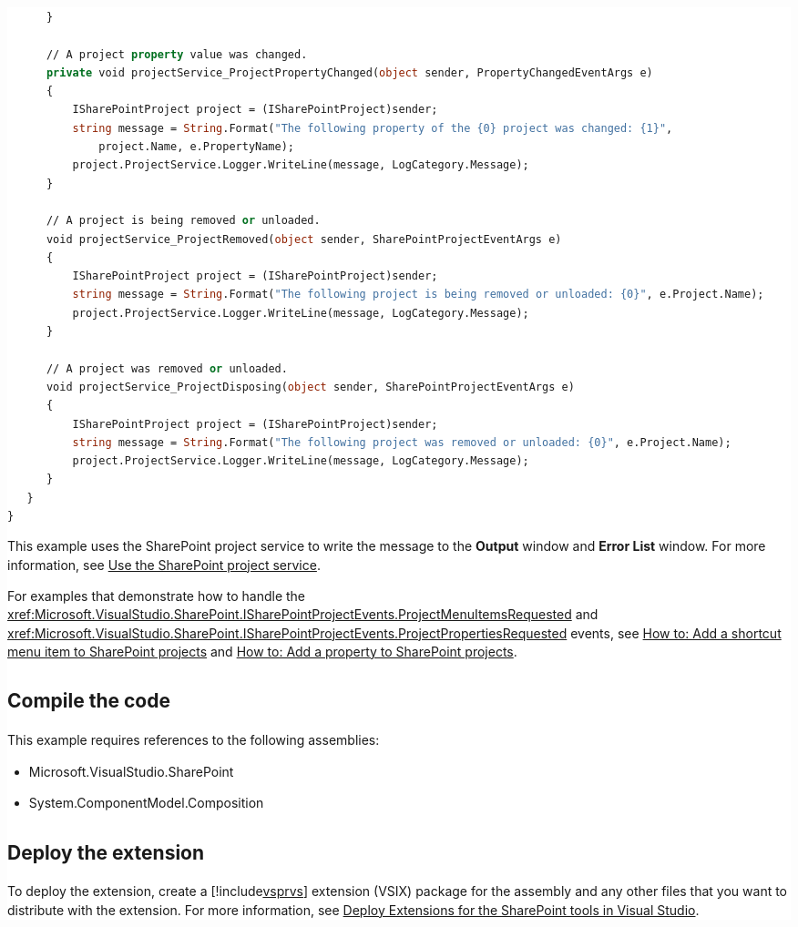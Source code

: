   ```vb
        }

        // A project property value was changed.
        private void projectService_ProjectPropertyChanged(object sender, PropertyChangedEventArgs e)
        {
            ISharePointProject project = (ISharePointProject)sender;
            string message = String.Format("The following property of the {0} project was changed: {1}",
                project.Name, e.PropertyName);
            project.ProjectService.Logger.WriteLine(message, LogCategory.Message);
        }

        // A project is being removed or unloaded.
        void projectService_ProjectRemoved(object sender, SharePointProjectEventArgs e)
        {
            ISharePointProject project = (ISharePointProject)sender;
            string message = String.Format("The following project is being removed or unloaded: {0}", e.Project.Name);
            project.ProjectService.Logger.WriteLine(message, LogCategory.Message);
        }

        // A project was removed or unloaded.
        void projectService_ProjectDisposing(object sender, SharePointProjectEventArgs e)
        {
            ISharePointProject project = (ISharePointProject)sender;
            string message = String.Format("The following project was removed or unloaded: {0}", e.Project.Name);
            project.ProjectService.Logger.WriteLine(message, LogCategory.Message);
        }
     }
  }
  ```

This example uses the SharePoint project service to write the message to the **Output** window and **Error List** window. For more information, see [Use the SharePoint project service](../sharepoint/using-the-sharepoint-project-service.md).

 For examples that demonstrate how to handle the <xref:Microsoft.VisualStudio.SharePoint.ISharePointProjectEvents.ProjectMenuItemsRequested> and <xref:Microsoft.VisualStudio.SharePoint.ISharePointProjectEvents.ProjectPropertiesRequested> events, see [How to: Add a shortcut menu item to SharePoint projects](../sharepoint/how-to-add-a-shortcut-menu-item-to-sharepoint-projects.md) and [How to: Add a property to SharePoint projects](../sharepoint/how-to-add-a-property-to-sharepoint-projects.md).

## Compile the code
 This example requires references to the following assemblies:

-   Microsoft.VisualStudio.SharePoint

-   System.ComponentModel.Composition

## Deploy the extension
 To deploy the extension, create a [!include[vsprvs](../sharepoint/includes/vsprvs-md.md)] extension (VSIX) package for the assembly and any other files that you want to distribute with the extension. For more information, see [Deploy Extensions for the SharePoint tools in Visual Studio](../sharepoint/deploying-extensions-for-the-sharepoint-tools-in-visual-studio.md).
